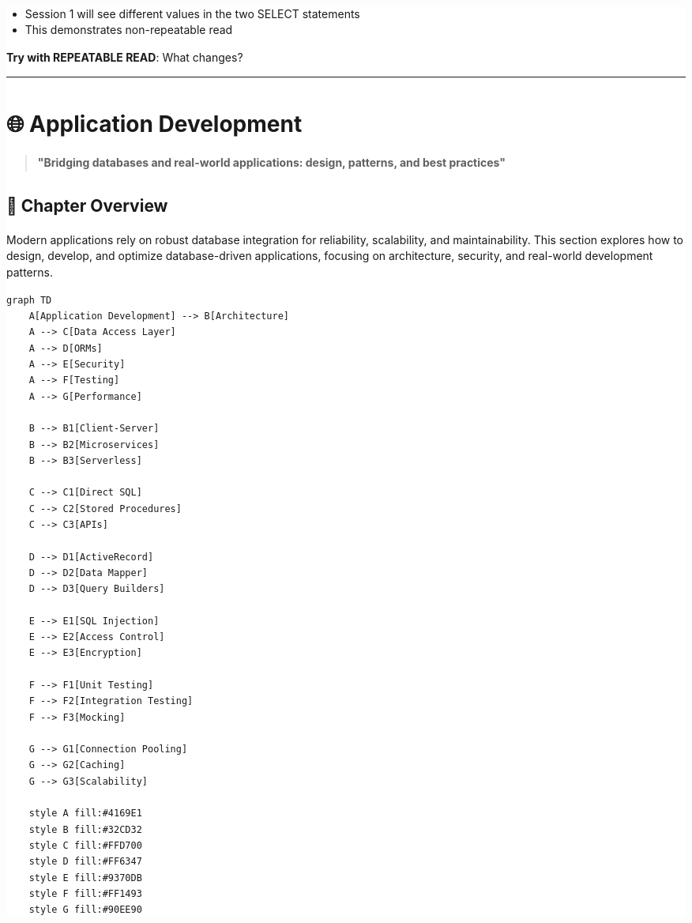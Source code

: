 - Session 1 will see different values in the two SELECT statements
- This demonstrates non-repeatable read

**Try with REPEATABLE READ**: What changes?

---

# 🌐 Application Development

> **"Bridging databases and real-world applications: design, patterns, and best practices"**

## 🎯 Chapter Overview

Modern applications rely on robust database integration for reliability, scalability, and maintainability. This section explores how to design, develop, and optimize database-driven applications, focusing on architecture, security, and real-world development patterns.

```mermaid
graph TD
    A[Application Development] --> B[Architecture]
    A --> C[Data Access Layer]
    A --> D[ORMs]
    A --> E[Security]
    A --> F[Testing]
    A --> G[Performance]

    B --> B1[Client-Server]
    B --> B2[Microservices]
    B --> B3[Serverless]

    C --> C1[Direct SQL]
    C --> C2[Stored Procedures]
    C --> C3[APIs]

    D --> D1[ActiveRecord]
    D --> D2[Data Mapper]
    D --> D3[Query Builders]

    E --> E1[SQL Injection]
    E --> E2[Access Control]
    E --> E3[Encryption]

    F --> F1[Unit Testing]
    F --> F2[Integration Testing]
    F --> F3[Mocking]

    G --> G1[Connection Pooling]
    G --> G2[Caching]
    G --> G3[Scalability]

    style A fill:#4169E1
    style B fill:#32CD32
    style C fill:#FFD700
    style D fill:#FF6347
    style E fill:#9370DB
    style F fill:#FF1493
    style G fill:#90EE90
```
